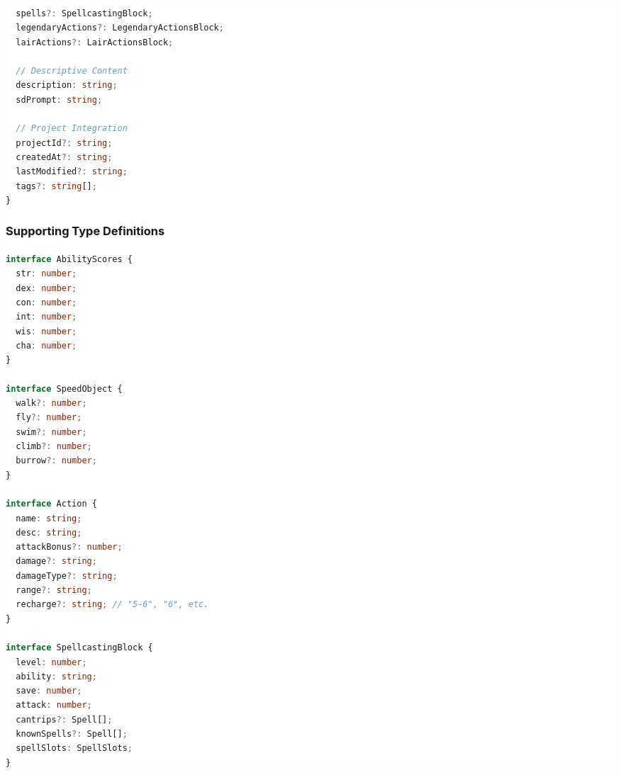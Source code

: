 ```typescript
  spells?: SpellcastingBlock;
  legendaryActions?: LegendaryActionsBlock;
  lairActions?: LairActionsBlock;

  // Descriptive Content
  description: string;
  sdPrompt: string;

  // Project Integration
  projectId?: string;
  createdAt?: string;
  lastModified?: string;
  tags?: string[];
}
```

### Supporting Type Definitions
```typescript
interface AbilityScores {
  str: number;
  dex: number;
  con: number;
  int: number;
  wis: number;
  cha: number;
}

interface SpeedObject {
  walk?: number;
  fly?: number;
  swim?: number;
  climb?: number;
  burrow?: number;
}

interface Action {
  name: string;
  desc: string;
  attackBonus?: number;
  damage?: string;
  damageType?: string;
  range?: string;
  recharge?: string; // "5-6", "6", etc.
}

interface SpellcastingBlock {
  level: number;
  ability: string;
  save: number;
  attack: number;
  cantrips?: Spell[];
  knownSpells?: Spell[];
  spellSlots: SpellSlots;
}
```
